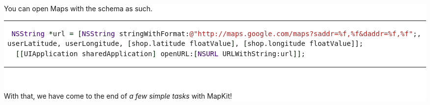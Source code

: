 You can open Maps with the schema as such.

<div class="wp_syntax">
  <table>
    <tr>
      <td class="code">
        <pre class="objc" style="font-family:monospace;"> <span style="color: #400080;">NSString</span> <span style="color: #002200;">*</span>url <span style="color: #002200;">=</span> <span style="color: #002200;">&#91;</span><span style="color: #400080;">NSString</span> stringWithFormat<span style="color: #002200;">:</span><span style="color: #bf1d1a;">@</span><span style="color: #bf1d1a;">"http://maps.google.com/maps?saddr=%f,%f&amp;daddr=%f,%f"</span>;, userLatitude, userLongitude, <span style="color: #002200;">&#91;</span>shop.latitude floatValue<span style="color: #002200;">&#93;</span>, <span style="color: #002200;">&#91;</span>shop.longitude floatValue<span style="color: #002200;">&#93;</span><span style="color: #002200;">&#93;</span>;
  <span style="color: #002200;">&#91;</span><span style="color: #002200;">&#91;</span>UIApplication sharedApplication<span style="color: #002200;">&#93;</span> openURL<span style="color: #002200;">:</span><span style="color: #002200;">&#91;</span><span style="color: #400080;">NSURL</span> URLWithString<span style="color: #002200;">:</span>url<span style="color: #002200;">&#93;</span><span style="color: #002200;">&#93;</span>;</pre>
      </td>
    </tr>
  </table>
</div>

&#160;

With that, we have come to the end of _a few simple tasks_ with MapKit!

<div style="font-size:0px;height:0px;line-height:0px;margin:0;padding:0;clear:both">
</div>